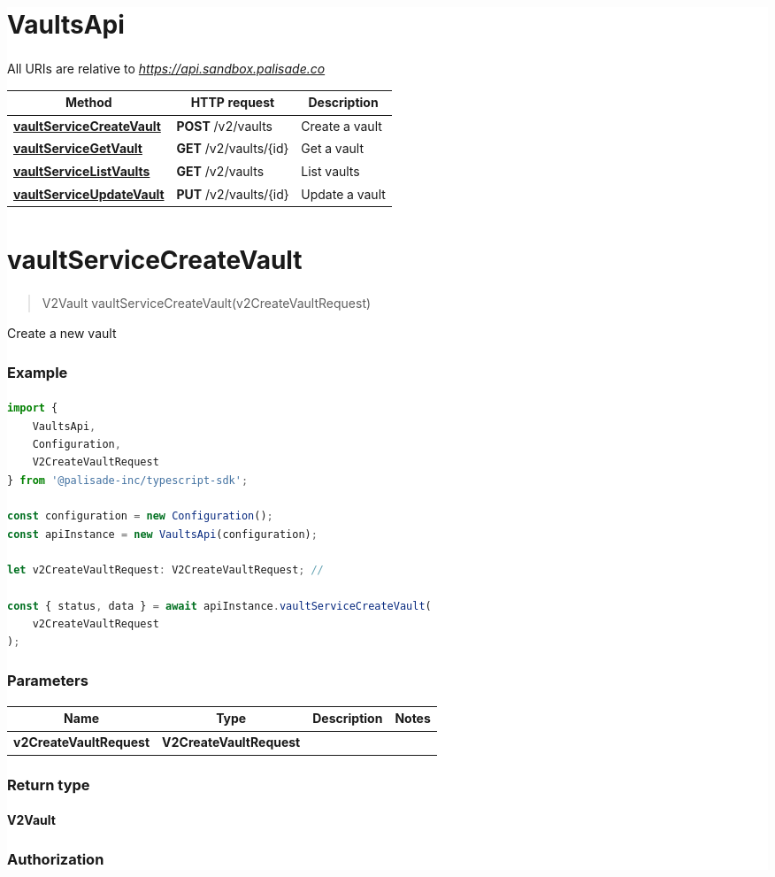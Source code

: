 # VaultsApi

All URIs are relative to *https://api.sandbox.palisade.co*

|Method | HTTP request | Description|
|------------- | ------------- | -------------|
|[**vaultServiceCreateVault**](#vaultservicecreatevault) | **POST** /v2/vaults | Create a vault|
|[**vaultServiceGetVault**](#vaultservicegetvault) | **GET** /v2/vaults/{id} | Get a vault|
|[**vaultServiceListVaults**](#vaultservicelistvaults) | **GET** /v2/vaults | List vaults|
|[**vaultServiceUpdateVault**](#vaultserviceupdatevault) | **PUT** /v2/vaults/{id} | Update a vault|

# **vaultServiceCreateVault**
> V2Vault vaultServiceCreateVault(v2CreateVaultRequest)

Create a new vault

### Example

```typescript
import {
    VaultsApi,
    Configuration,
    V2CreateVaultRequest
} from '@palisade-inc/typescript-sdk';

const configuration = new Configuration();
const apiInstance = new VaultsApi(configuration);

let v2CreateVaultRequest: V2CreateVaultRequest; //

const { status, data } = await apiInstance.vaultServiceCreateVault(
    v2CreateVaultRequest
);
```

### Parameters

|Name | Type | Description  | Notes|
|------------- | ------------- | ------------- | -------------|
| **v2CreateVaultRequest** | **V2CreateVaultRequest**|  | |


### Return type

**V2Vault**

### Authorization
